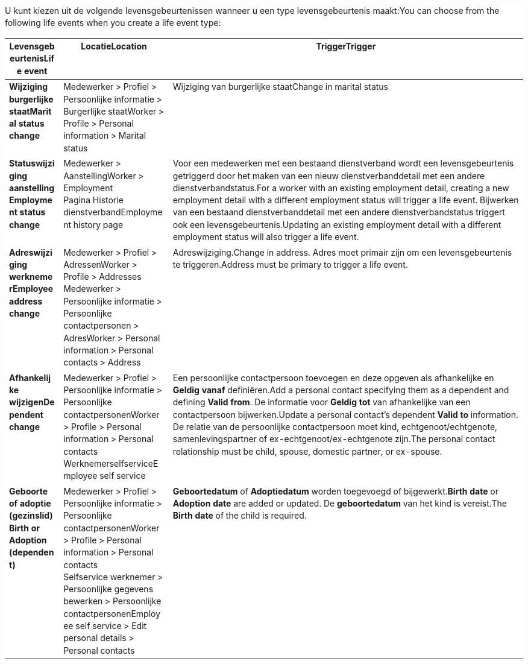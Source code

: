 <span data-ttu-id="9acb2-130">U kunt kiezen uit de volgende levensgebeurtenissen wanneer u een type levensgebeurtenis maakt:</span><span class="sxs-lookup"><span data-stu-id="9acb2-130">You can choose from the following life events when you create a life event type:</span></span>

| <span data-ttu-id="9acb2-131">Levensgebeurtenis</span><span class="sxs-lookup"><span data-stu-id="9acb2-131">Life event</span></span> | <span data-ttu-id="9acb2-132">Locatie</span><span class="sxs-lookup"><span data-stu-id="9acb2-132">Location</span></span> | <span data-ttu-id="9acb2-133">Trigger</span><span class="sxs-lookup"><span data-stu-id="9acb2-133">Trigger</span></span> |
| --- | --- | --- |
| <span data-ttu-id="9acb2-134">**Wijziging burgerlijke staat**</span><span class="sxs-lookup"><span data-stu-id="9acb2-134">**Marital status change**</span></span> | <span data-ttu-id="9acb2-135">Medewerker > Profiel > Persoonlijke informatie > Burgerlijke staat</span><span class="sxs-lookup"><span data-stu-id="9acb2-135">Worker > Profile > Personal information > Marital status</span></span>| <span data-ttu-id="9acb2-136">Wijziging van burgerlijke staat</span><span class="sxs-lookup"><span data-stu-id="9acb2-136">Change in marital status</span></span> |
| <span data-ttu-id="9acb2-137">**Statuswijziging aanstelling**</span><span class="sxs-lookup"><span data-stu-id="9acb2-137">**Employment status change**</span></span> | <span data-ttu-id="9acb2-138">Medewerker > Aanstelling</span><span class="sxs-lookup"><span data-stu-id="9acb2-138">Worker > Employment</span></span><br><span data-ttu-id="9acb2-139">Pagina Historie dienstverband</span><span class="sxs-lookup"><span data-stu-id="9acb2-139">Employment history page</span></span> | <span data-ttu-id="9acb2-140">Voor een medewerken met een bestaand dienstverband wordt een levensgebeurtenis getriggerd door het maken van een nieuw dienstverbanddetail met een andere dienstverbandstatus.</span><span class="sxs-lookup"><span data-stu-id="9acb2-140">For a worker with an existing employment detail, creating a new employment detail with a different employment status will trigger a life event.</span></span>  <span data-ttu-id="9acb2-141">Bijwerken van een bestaand dienstverbanddetail met een andere dienstverbandstatus triggert ook een levensgebeurtenis.</span><span class="sxs-lookup"><span data-stu-id="9acb2-141">Updating an existing employment detail with a different employment status will also trigger a life event.</span></span>  |
| <span data-ttu-id="9acb2-142">**Adreswijziging werknemer**</span><span class="sxs-lookup"><span data-stu-id="9acb2-142">**Employee address change**</span></span> | <span data-ttu-id="9acb2-143">Medewerker > Profiel > Adressen</span><span class="sxs-lookup"><span data-stu-id="9acb2-143">Worker > Profile > Addresses</span></span><br><span data-ttu-id="9acb2-144">Medewerker > Persoonlijke informatie > Persoonlijke contactpersonen > Adres</span><span class="sxs-lookup"><span data-stu-id="9acb2-144">Worker > Personal information > Personal contacts > Address</span></span> | <span data-ttu-id="9acb2-145">Adreswijziging.</span><span class="sxs-lookup"><span data-stu-id="9acb2-145">Change in address.</span></span> <span data-ttu-id="9acb2-146">Adres moet primair zijn om een levensgebeurtenis te triggeren.</span><span class="sxs-lookup"><span data-stu-id="9acb2-146">Address must be primary to trigger a life event.</span></span> |
| <span data-ttu-id="9acb2-147">**Afhankelijke wijzigen**</span><span class="sxs-lookup"><span data-stu-id="9acb2-147">**Dependent change**</span></span> | <span data-ttu-id="9acb2-148">Medewerker > Profiel > Persoonlijke informatie > Persoonlijke contactpersonen</span><span class="sxs-lookup"><span data-stu-id="9acb2-148">Worker > Profile > Personal information > Personal contacts</span></span><br><span data-ttu-id="9acb2-149">Werknemerselfservice</span><span class="sxs-lookup"><span data-stu-id="9acb2-149">Employee self service</span></span> | <span data-ttu-id="9acb2-150">Een persoonlijke contactpersoon toevoegen en deze opgeven als afhankelijke en **Geldig vanaf** definiëren.</span><span class="sxs-lookup"><span data-stu-id="9acb2-150">Add a personal contact specifying them as a dependent and defining **Valid from**.</span></span> <span data-ttu-id="9acb2-151">De informatie voor **Geldig tot** van afhankelijke van een contactpersoon bijwerken.</span><span class="sxs-lookup"><span data-stu-id="9acb2-151">Update a personal contact’s dependent **Valid to** information.</span></span> <span data-ttu-id="9acb2-152">De relatie van de persoonlijke contactpersoon moet kind, echtgenoot/echtgenote, samenlevingspartner of ex-echtgenoot/ex-echtgenote zijn.</span><span class="sxs-lookup"><span data-stu-id="9acb2-152">The personal contact relationship must be child, spouse, domestic partner, or ex-spouse.</span></span>  |
| <span data-ttu-id="9acb2-153">**Geboorte of adoptie (gezinslid)**</span><span class="sxs-lookup"><span data-stu-id="9acb2-153">**Birth or Adoption (dependent)**</span></span> | <span data-ttu-id="9acb2-154">Medewerker > Profiel > Persoonlijke informatie > Persoonlijke contactpersonen</span><span class="sxs-lookup"><span data-stu-id="9acb2-154">Worker > Profile > Personal information > Personal contacts</span></span><br><span data-ttu-id="9acb2-155">Selfservice werknemer > Persoonlijke gegevens bewerken > Persoonlijke contactpersonen</span><span class="sxs-lookup"><span data-stu-id="9acb2-155">Employee self service > Edit personal details > Personal contacts</span></span> | <span data-ttu-id="9acb2-156">**Geboortedatum** of **Adoptiedatum** worden toegevoegd of bijgewerkt.</span><span class="sxs-lookup"><span data-stu-id="9acb2-156">**Birth date** or **Adoption date** are added or updated.</span></span> <span data-ttu-id="9acb2-157">De **geboortedatum** van het kind is vereist.</span><span class="sxs-lookup"><span data-stu-id="9acb2-157">The **Birth date** of the child is required.</span></span> |